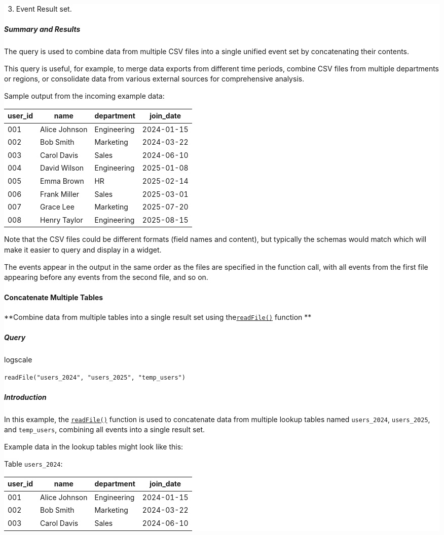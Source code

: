   3. Event Result set.




##### Summary and Results

The query is used to combine data from multiple CSV files into a single unified event set by concatenating their contents. 

This query is useful, for example, to merge data exports from different time periods, combine CSV files from multiple departments or regions, or consolidate data from various external sources for comprehensive analysis. 

Sample output from the incoming example data: 

user_id| name| department| join_date  
---|---|---|---  
001| Alice Johnson| Engineering| 2024-01-15  
002| Bob Smith| Marketing| 2024-03-22  
003| Carol Davis| Sales| 2024-06-10  
004| David Wilson| Engineering| 2025-01-08  
005| Emma Brown| HR| 2025-02-14  
006| Frank Miller| Sales| 2025-03-01  
007| Grace Lee| Marketing| 2025-07-20  
008| Henry Taylor| Engineering| 2025-08-15  
  
Note that the CSV files could be different formats (field names and content), but typically the schemas would match which will make it easier to query and display in a widget. 

The events appear in the output in the same order as the files are specified in the function call, with all events from the first file appearing before any events from the second file, and so on. 

#### Concatenate Multiple Tables

**Combine data from multiple tables into a single result set using the[`readFile()`](functions-readfile.html "readFile\(\)") function **

##### Query

logscale
    
    
    readFile("users_2024", "users_2025", "temp_users")

##### Introduction

In this example, the [`readFile()`](functions-readfile.html "readFile\(\)") function is used to concatenate data from multiple lookup tables named `users_2024`, `users_2025`, and `temp_users`, combining all events into a single result set. 

Example data in the lookup tables might look like this: 

Table `users_2024`: 

user_id| name| department| join_date  
---|---|---|---  
001| Alice Johnson| Engineering| 2024-01-15  
002| Bob Smith| Marketing| 2024-03-22  
003| Carol Davis| Sales| 2024-06-10  
  